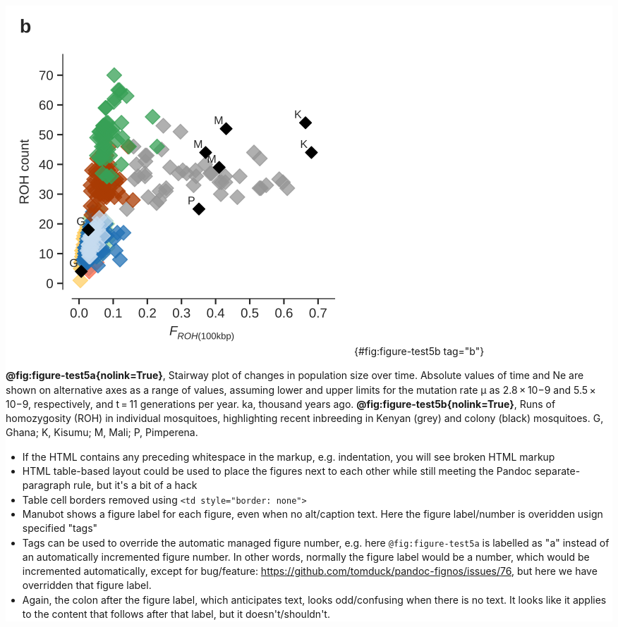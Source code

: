 ![](images/roh_scatter.svg){#fig:figure-test5b tag="b"}

</td>
</tr>
</table>

**@fig:figure-test5a{nolink=True}**, Stairway plot of changes in population size over time. Absolute values of time and Ne are shown on alternative axes as a range of values, assuming lower and upper limits for the mutation rate μ as 2.8 × 10−9 and 5.5 × 10−9, respectively, and t = 11 generations per year. ka, thousand years ago. **@fig:figure-test5b{nolink=True}**, Runs of homozygosity (ROH) in individual mosquitoes, highlighting recent inbreeding in Kenyan (grey) and colony (black) mosquitoes. G, Ghana; K, Kisumu; M, Mali; P, Pimperena.

- If the HTML contains any preceding whitespace in the markup, e.g. indentation, you will see broken HTML markup
- HTML table-based layout could be used to place the figures next to each other while still meeting the Pandoc separate-paragraph rule, but it's a bit of a hack
- Table cell borders removed using `<td style="border: none">`
- Manubot shows a figure label for each figure, even when no alt/caption text. Here the figure label/number is overidden usign specified "tags"
- Tags can be used to override the automatic managed figure number, e.g. here `@fig:figure-test5a` is labelled as "a" instead of an automatically incremented figure number. In other words, normally the figure label would be a number, which would be incremented automatically, except for bug/feature: https://github.com/tomduck/pandoc-fignos/issues/76, but here we have overridden that figure label.
- Again, the colon after the figure label, which anticipates text, looks odd/confusing when there is no text. It looks like it applies to the content that follows after that label, but it doesn't/shouldn't.

